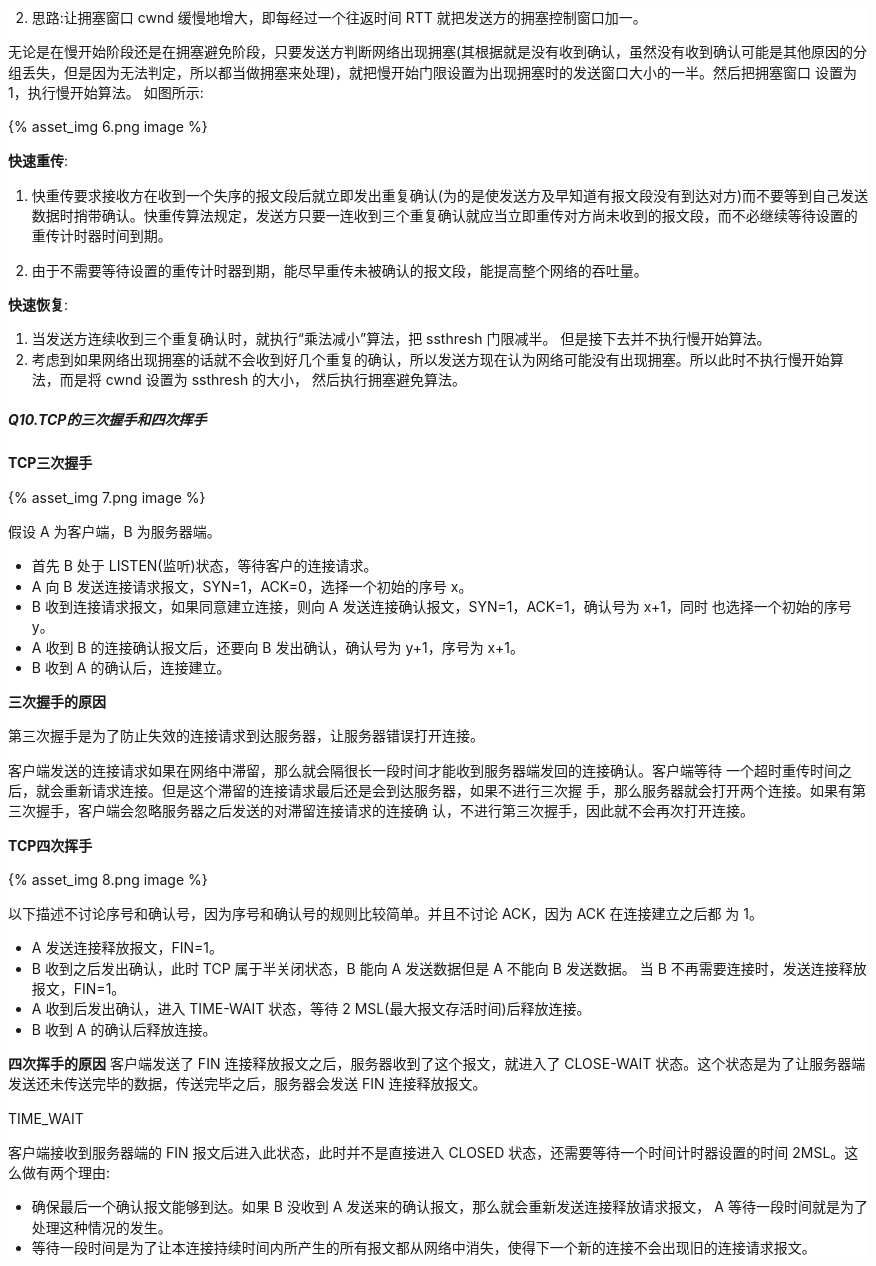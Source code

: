 2. 思路:让拥塞窗口 cwnd 缓慢地增大，即每经过一个往返时间 RTT 就把发送方的拥塞控制窗口加一。

无论是在慢开始阶段还是在拥塞避免阶段，只要发送方判断网络出现拥塞(其根据就是没有收到确认，虽然没有收到确认可能是其他原因的分组丢失，但是因为无法判定，所以都当做拥塞来处理)，就把慢开始门限设置为出现拥塞时的发送窗口大小的一半。然后把拥塞窗口 设置为 1，执行慢开始算法。 如图所示:

{% asset_img 6.png  image %}

**快速重传**:

1. 快重传要求接收方在收到一个失序的报文段后就立即发出重复确认(为的是使发送方及早知道有报文段没有到达对方)而不要等到自己发送数据时捎带确认。快重传算法规定，发送方只要一连收到三个重复确认就应当立即重传对方尚未收到的报文段，而不必继续等待设置的重传计时器时间到期。

2. 由于不需要等待设置的重传计时器到期，能尽早重传未被确认的报文段，能提高整个网络的吞吐量。

**快速恢复**:

1. 当发送方连续收到三个重复确认时，就执行“乘法减小”算法，把 ssthresh 门限减半。 但是接下去并不执行慢开始算法。
2. 考虑到如果网络出现拥塞的话就不会收到好几个重复的确认，所以发送方现在认为网络可能没有出现拥塞。所以此时不执行慢开始算法，而是将 cwnd 设置为 ssthresh 的大小， 然后执行拥塞避免算法。

##### Q10.TCP的三次握手和四次挥手

**TCP三次握手**

{% asset_img 7.png  image %}

假设 A 为客户端，B 为服务器端。

- 首先 B 处于 LISTEN(监听)状态，等待客户的连接请求。
- A 向 B 发送连接请求报文，SYN=1，ACK=0，选择一个初始的序号 x。
- B 收到连接请求报文，如果同意建立连接，则向 A 发送连接确认报文，SYN=1，ACK=1，确认号为 x+1，同时 也选择一个初始的序号 y。
- A 收到 B 的连接确认报文后，还要向 B 发出确认，确认号为 y+1，序号为 x+1。
- B 收到 A 的确认后，连接建立。

**三次握手的原因** 

第三次握手是为了防止失效的连接请求到达服务器，让服务器错误打开连接。

客户端发送的连接请求如果在网络中滞留，那么就会隔很长一段时间才能收到服务器端发回的连接确认。客户端等待 一个超时重传时间之后，就会重新请求连接。但是这个滞留的连接请求最后还是会到达服务器，如果不进行三次握 手，那么服务器就会打开两个连接。如果有第三次握手，客户端会忽略服务器之后发送的对滞留连接请求的连接确 认，不进行第三次握手，因此就不会再次打开连接。

**TCP四次挥手**

{% asset_img 8.png  image %}

以下描述不讨论序号和确认号，因为序号和确认号的规则比较简单。并且不讨论 ACK，因为 ACK 在连接建立之后都 为 1。

- A 发送连接释放报文，FIN=1。
- B 收到之后发出确认，此时 TCP 属于半关闭状态，B 能向 A 发送数据但是 A 不能向 B 发送数据。 当 B 不再需要连接时，发送连接释放报文，FIN=1。
- A 收到后发出确认，进入 TIME-WAIT 状态，等待 2 MSL(最大报文存活时间)后释放连接。
- B 收到 A 的确认后释放连接。

**四次挥手的原因**
客户端发送了 FIN 连接释放报文之后，服务器收到了这个报文，就进入了 CLOSE-WAIT 状态。这个状态是为了让服务器端发送还未传送完毕的数据，传送完毕之后，服务器会发送 FIN 连接释放报文。 

TIME_WAIT

客户端接收到服务器端的 FIN 报文后进入此状态，此时并不是直接进入 CLOSED 状态，还需要等待一个时间计时器设置的时间 2MSL。这么做有两个理由:

- 确保最后一个确认报文能够到达。如果 B 没收到 A 发送来的确认报文，那么就会重新发送连接释放请求报文， A 等待一段时间就是为了处理这种情况的发生。 
- 等待一段时间是为了让本连接持续时间内所产生的所有报文都从网络中消失，使得下一个新的连接不会出现旧的连接请求报文。
